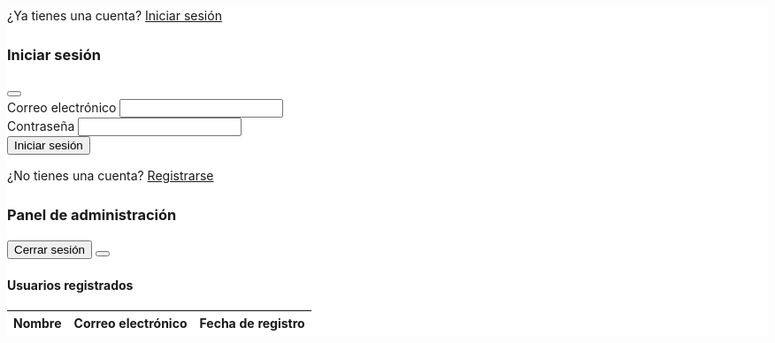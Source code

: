 <p class="text-gray-600">¿Ya tienes una cuenta? <a href="#" id="show-login-modal" class="text-primary font-medium">Iniciar sesión</a></p>
</div>
</div>
</div>

<div id="user-login-modal" class="fixed inset-0 bg-black bg-opacity-50 flex items-center justify-center z-50 hidden modal">
<div class="bg-white rounded-lg p-8 max-w-md w-full">
<div class="flex justify-between items-center mb-6">
<h3 class="text-xl font-semibold text-gray-800">Iniciar sesión</h3>
<button class="text-gray-400 hover:text-gray-600 close-modal cursor-pointer">
<i class="ri-close-line ri-lg"></i>
</button>
</div>
<form id="user-login-form">
<div class="mb-4">
<label class="block text-gray-700 text-sm font-medium mb-2" for="login-email">Correo electrónico</label>
<input type="email" id="login-email" class="w-full px-4 py-2 border border-gray-300 rounded focus:outline-none focus:ring-2 focus:ring-primary/50 focus:border-primary" required>
</div>
<div class="mb-6">
<label class="block text-gray-700 text-sm font-medium mb-2" for="login-password">Contraseña</label>
<input type="password" id="login-password" class="w-full px-4 py-2 border border-gray-300 rounded focus:outline-none focus:ring-2 focus:ring-primary/50 focus:border-primary" required>
</div>
<button type="submit" class="w-full bg-primary text-white py-3 !rounded-button font-medium hover:bg-opacity-90 transition whitespace-nowrap">Iniciar sesión</button>
</form>
<div class="mt-4 text-center">
<p class="text-gray-600">¿No tienes una cuenta? <a href="#" id="show-registration-modal" class="text-primary font-medium">Registrarse</a></p>
</div>
</div>
</div>

<div id="admin-dashboard-modal" class="fixed inset-0 bg-black bg-opacity-50 flex items-center justify-center z-50 hidden modal">
<div class="bg-white rounded-lg p-8 max-w-4xl w-full max-h-[90vh] overflow-y-auto">
<div class="flex justify-between items-center mb-6">
<h3 class="text-xl font-semibold text-gray-800">Panel de administración</h3>
<div class="flex items-center">
<button id="admin-logout-button" class="mr-4 text-red-500 hover:text-red-700 cursor-pointer">
<i class="ri-logout-box-line mr-1"></i> Cerrar sesión
</button>
<button class="text-gray-400 hover:text-gray-600 close-modal cursor-pointer">
<i class="ri-close-line ri-lg"></i>
</button>
</div>
</div>
<div class="mb-6">
<h4 class="text-lg font-medium text-gray-800 mb-4">Usuarios registrados</h4>
<div class="overflow-x-auto">
<table class="min-w-full bg-white border border-gray-200">
<thead>
<tr>
<th class="py-3 px-4 bg-gray-50 text-left text-xs font-medium text-gray-500 uppercase tracking-wider border-b">Nombre</th>
<th class="py-3 px-4 bg-gray-50 text-left text-xs font-medium text-gray-500 uppercase tracking-wider border-b">Correo electrónico</th>
<th class="py-3 px-4 bg-gray-50 text-left text-xs font-medium text-gray-500 uppercase tracking-wider border-b">Fecha de registro</th>